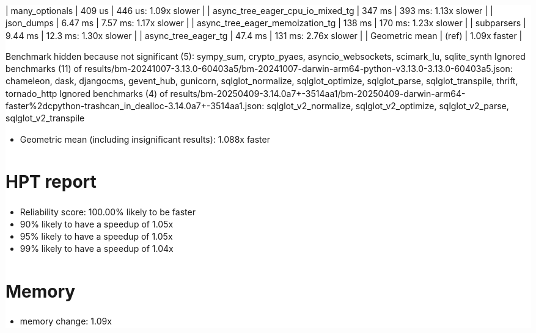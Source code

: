 | many_optionals                   | 409 us                                                 | 446 us: 1.09x slower                                                            |
| async_tree_eager_cpu_io_mixed_tg | 347 ms                                                 | 393 ms: 1.13x slower                                                            |
| json_dumps                       | 6.47 ms                                                | 7.57 ms: 1.17x slower                                                           |
| async_tree_eager_memoization_tg  | 138 ms                                                 | 170 ms: 1.23x slower                                                            |
| subparsers                       | 9.44 ms                                                | 12.3 ms: 1.30x slower                                                           |
| async_tree_eager_tg              | 47.4 ms                                                | 131 ms: 2.76x slower                                                            |
| Geometric mean                   | (ref)                                                  | 1.09x faster                                                                    |

Benchmark hidden because not significant (5): sympy_sum, crypto_pyaes, asyncio_websockets, scimark_lu, sqlite_synth
Ignored benchmarks (11) of results/bm-20241007-3.13.0-60403a5/bm-20241007-darwin-arm64-python-v3.13.0-3.13.0-60403a5.json: chameleon, dask, djangocms, gevent_hub, gunicorn, sqlglot_normalize, sqlglot_optimize, sqlglot_parse, sqlglot_transpile, thrift, tornado_http
Ignored benchmarks (4) of results/bm-20250409-3.14.0a7+-3514aa1/bm-20250409-darwin-arm64-faster%2dcpython-trashcan_in_dealloc-3.14.0a7+-3514aa1.json: sqlglot_v2_normalize, sqlglot_v2_optimize, sqlglot_v2_parse, sqlglot_v2_transpile

- Geometric mean (including insignificant results): 1.088x faster

# HPT report

- Reliability score: 100.00% likely to be faster
- 90% likely to have a speedup of 1.05x
- 95% likely to have a speedup of 1.05x
- 99% likely to have a speedup of 1.04x

# Memory
- memory change: 1.09x